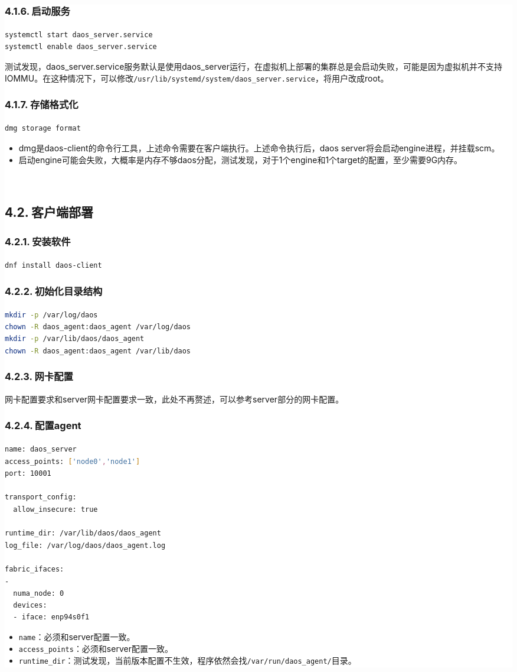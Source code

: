 ### 4.1.6. 启动服务
```bash
systemctl start daos_server.service
systemctl enable daos_server.service
```
测试发现，daos_server.service服务默认是使用daos_server运行，在虚拟机上部署的集群总是会启动失败，可能是因为虚拟机并不支持IOMMU。在这种情况下，可以修改`/usr/lib/systemd/system/daos_server.service`，将用户改成root。

### 4.1.7. 存储格式化
```bash
dmg storage format
```
- dmg是daos-client的命令行工具，上述命令需要在客户端执行。上述命令执行后，daos server将会启动engine进程，并挂载scm。
- 启动engine可能会失败，大概率是内存不够daos分配，测试发现，对于1个engine和1个target的配置，至少需要9G内存。


&nbsp;
## 4.2. 客户端部署
### 4.2.1. 安装软件
```bash
dnf install daos-client
```

### 4.2.2. 初始化目录结构
```bash
mkdir -p /var/log/daos
chown -R daos_agent:daos_agent /var/log/daos
mkdir -p /var/lib/daos/daos_agent
chown -R daos_agent:daos_agent /var/lib/daos
```
### 4.2.3. 网卡配置
网卡配置要求和server网卡配置要求一致，此处不再赘述，可以参考server部分的网卡配置。

### 4.2.4. 配置agent
```bash
name: daos_server
access_points: ['node0','node1']
port: 10001

transport_config:
  allow_insecure: true

runtime_dir: /var/lib/daos/daos_agent
log_file: /var/log/daos/daos_agent.log

fabric_ifaces:
-
  numa_node: 0
  devices:
  - iface: enp94s0f1
```
- `name`：必须和server配置一致。
- `access_points`：必须和server配置一致。
- `runtime_dir`：测试发现，当前版本配置不生效，程序依然会找`/var/run/daos_agent/`目录。
